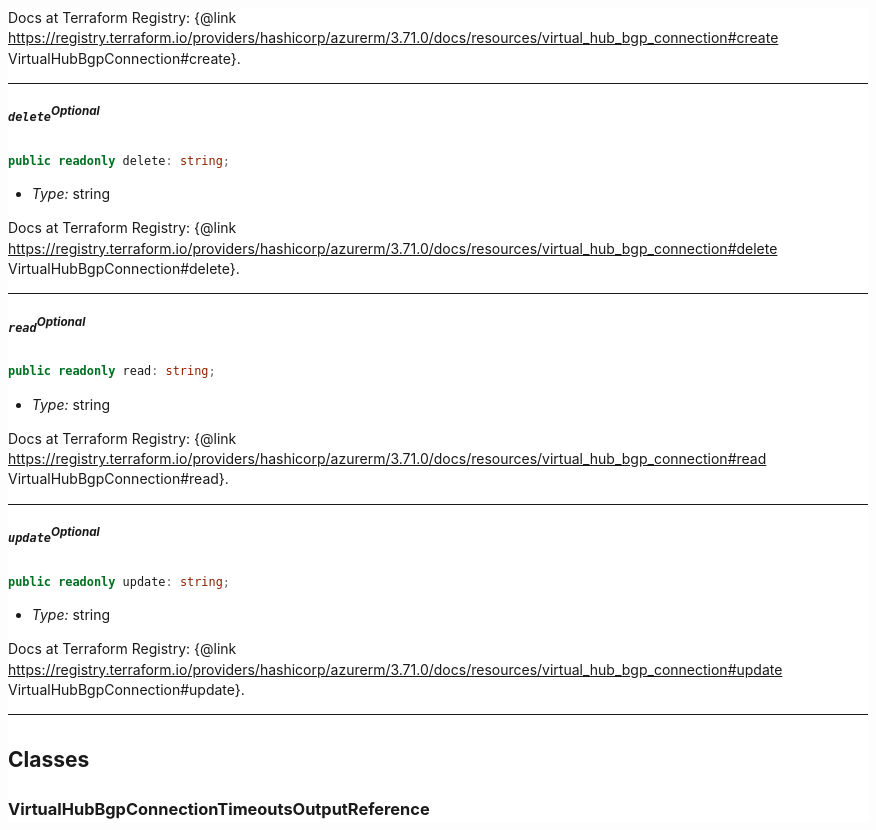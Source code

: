 Docs at Terraform Registry: {@link https://registry.terraform.io/providers/hashicorp/azurerm/3.71.0/docs/resources/virtual_hub_bgp_connection#create VirtualHubBgpConnection#create}.

---

##### `delete`<sup>Optional</sup> <a name="delete" id="@cdktf/provider-azurerm.virtualHubBgpConnection.VirtualHubBgpConnectionTimeouts.property.delete"></a>

```typescript
public readonly delete: string;
```

- *Type:* string

Docs at Terraform Registry: {@link https://registry.terraform.io/providers/hashicorp/azurerm/3.71.0/docs/resources/virtual_hub_bgp_connection#delete VirtualHubBgpConnection#delete}.

---

##### `read`<sup>Optional</sup> <a name="read" id="@cdktf/provider-azurerm.virtualHubBgpConnection.VirtualHubBgpConnectionTimeouts.property.read"></a>

```typescript
public readonly read: string;
```

- *Type:* string

Docs at Terraform Registry: {@link https://registry.terraform.io/providers/hashicorp/azurerm/3.71.0/docs/resources/virtual_hub_bgp_connection#read VirtualHubBgpConnection#read}.

---

##### `update`<sup>Optional</sup> <a name="update" id="@cdktf/provider-azurerm.virtualHubBgpConnection.VirtualHubBgpConnectionTimeouts.property.update"></a>

```typescript
public readonly update: string;
```

- *Type:* string

Docs at Terraform Registry: {@link https://registry.terraform.io/providers/hashicorp/azurerm/3.71.0/docs/resources/virtual_hub_bgp_connection#update VirtualHubBgpConnection#update}.

---

## Classes <a name="Classes" id="Classes"></a>

### VirtualHubBgpConnectionTimeoutsOutputReference <a name="VirtualHubBgpConnectionTimeoutsOutputReference" id="@cdktf/provider-azurerm.virtualHubBgpConnection.VirtualHubBgpConnectionTimeoutsOutputReference"></a>
